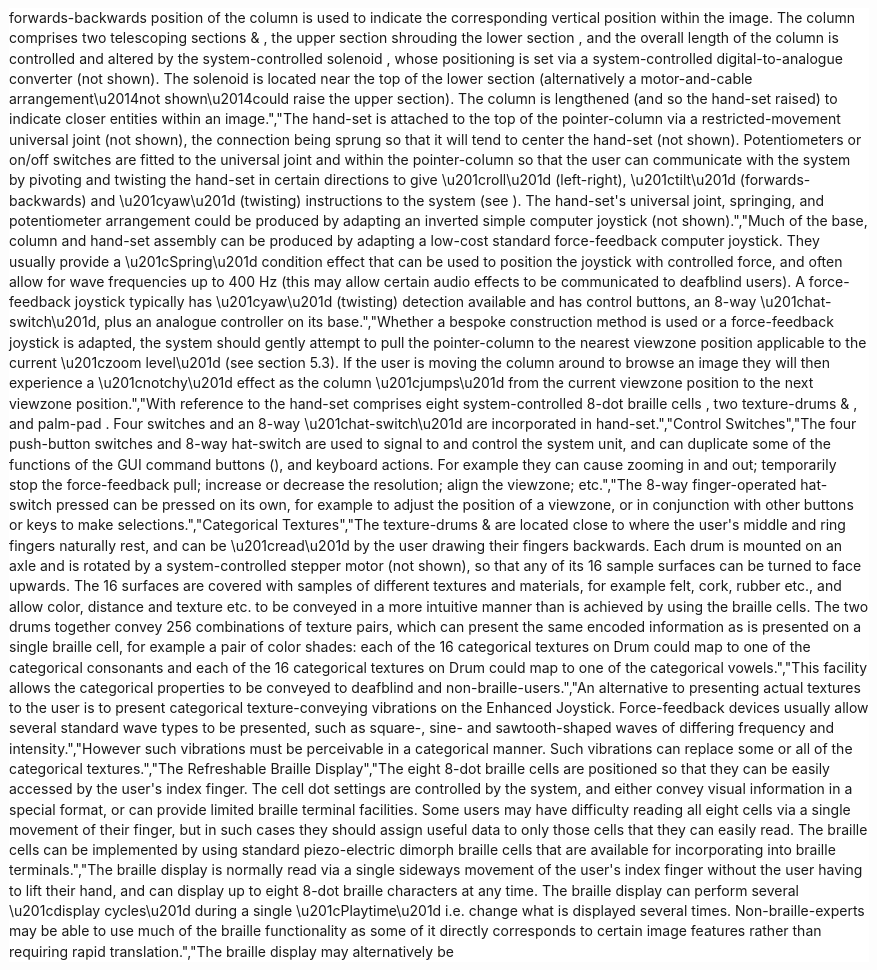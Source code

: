 forwards-backwards position of the column is used to indicate the corresponding vertical position within the image. The column  comprises two telescoping sections  & , the upper section  shrouding the lower section , and the overall length of the column is controlled and altered by the system-controlled solenoid , whose positioning is set via a system-controlled digital-to-analogue converter (not shown). The solenoid is located near the top of the lower section (alternatively a motor-and-cable arrangement\u2014not shown\u2014could raise the upper section). The column is lengthened (and so the hand-set  raised) to indicate closer entities within an image.","The hand-set  is attached to the top of the pointer-column  via a restricted-movement universal joint (not shown), the connection being sprung so that it will tend to center the hand-set (not shown). Potentiometers or on\/off switches are fitted to the universal joint and within the pointer-column  so that the user can communicate with the system by pivoting and twisting the hand-set  in certain directions to give \u201croll\u201d (left-right), \u201ctilt\u201d (forwards-backwards) and \u201cyaw\u201d (twisting) instructions to the system (see ). The hand-set's universal joint, springing, and potentiometer arrangement could be produced by adapting an inverted simple computer joystick (not shown).","Much of the base, column and hand-set assembly can be produced by adapting a low-cost standard force-feedback computer joystick. They usually provide a \u201cSpring\u201d condition effect that can be used to position the joystick with controlled force, and often allow for wave frequencies up to 400 Hz (this may allow certain audio effects to be communicated to deafblind users). A force-feedback joystick typically has \u201cyaw\u201d (twisting) detection available and has control buttons, an 8-way \u201chat-switch\u201d, plus an analogue controller on its base.","Whether a bespoke construction method is used or a force-feedback joystick is adapted, the system should gently attempt to pull the pointer-column  to the nearest viewzone position applicable to the current \u201czoom level\u201d (see section 5.3). If the user is moving the column around to browse an image they will then experience a \u201cnotchy\u201d effect as the column \u201cjumps\u201d from the current viewzone position to the next viewzone position.","With reference to  the hand-set  comprises eight system-controlled 8-dot braille cells , two texture-drums  & , and palm-pad . Four switches  and an 8-way \u201chat-switch\u201d  are incorporated in hand-set.","Control Switches","The four push-button switches  and 8-way hat-switch  are used to signal to and control the system unit, and can duplicate some of the functions of the GUI command buttons (), and keyboard actions. For example they can cause zooming in and out; temporarily stop the force-feedback pull; increase or decrease the resolution; align the viewzone; etc.","The 8-way finger-operated hat-switch  pressed can be pressed on its own, for example to adjust the position of a viewzone, or in conjunction with other buttons or keys to make selections.","Categorical Textures","The texture-drums  &   are located close to where the user's middle and ring fingers naturally rest, and can be \u201cread\u201d by the user drawing their fingers backwards. Each drum is mounted on an axle and is rotated by a system-controlled stepper motor (not shown), so that any of its 16 sample surfaces can be turned to face upwards. The 16 surfaces are covered with samples of different textures and materials, for example felt, cork, rubber etc., and allow color, distance and texture etc. to be conveyed in a more intuitive manner than is achieved by using the braille cells. The two drums together convey 256 combinations of texture pairs, which can present the same encoded information as is presented on a single braille cell, for example a pair of color shades: each of the 16 categorical textures on Drum   could map to one of the categorical consonants and each of the 16 categorical textures on Drum   could map to one of the categorical vowels.","This facility allows the categorical properties to be conveyed to deafblind and non-braille-users.","An alternative to presenting actual textures to the user is to present categorical texture-conveying vibrations on the Enhanced Joystick. Force-feedback devices usually allow several standard wave types to be presented, such as square-, sine- and sawtooth-shaped waves of differing frequency and intensity.","However such vibrations must be perceivable in a categorical manner. Such vibrations can replace some or all of the categorical textures.","The Refreshable Braille Display","The eight 8-dot braille cells  are positioned so that they can be easily accessed by the user's index finger. The cell dot settings are controlled by the system, and either convey visual information in a special format, or can provide limited braille terminal facilities. Some users may have difficulty reading all eight cells via a single movement of their finger, but in such cases they should assign useful data to only those cells that they can easily read. The braille cells can be implemented by using standard piezo-electric dimorph braille cells that are available for incorporating into braille terminals.","The braille display  is normally read via a single sideways movement of the user's index finger without the user having to lift their hand, and can display up to eight 8-dot braille characters at any time. The braille display  can perform several \u201cdisplay cycles\u201d during a single \u201cPlaytime\u201d i.e. change what is displayed several times. Non-braille-experts may be able to use much of the braille functionality as some of it directly corresponds to certain image features rather than requiring rapid translation.","The braille display may alternatively be